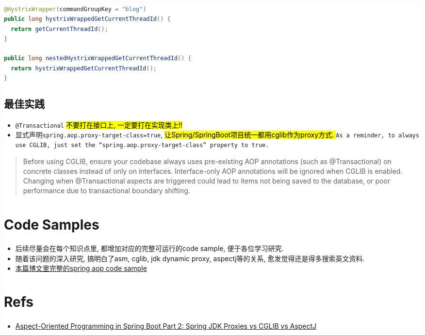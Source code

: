```java
@HystrixWrapper(commandGroupKey = "blog")
public long hystrixWrappedGetCurrentThreadId() {
  return getCurrentThreadId();
}
 
public long nestedHystrixWrappedGetCurrentThreadId() {
  return hystrixWrappedGetCurrentThreadId();
}
```

## 最佳实践
- `@Transactional` <mark>不要打在接口上, 一定要打在实现类上!!</mark>
- 显式声明`spring.aop.proxy-target-class=true`, <mark>让Spring/SpringBoot项目统一都用cglib作为proxy方式. </mark> `As a reminder, to always use CGLIB, just set the “spring.aop.proxy-target-class” property to true.`

> Before using CGLIB, 
> ensure your codebase always uses pre-existing AOP annotations (such as @Transactional) on concrete classes 
> instead of only on interfaces. 
> Interface-only AOP annotations will be ignored when CGLIB is enabled. 
> Changing when @Transactional aspects are triggered could lead to items not being saved to the database, 
> or poor performance due to transactional boundary shifting.


# Code Samples
- 后续尽量会在每个知识点里, 都增加对应的完整可运行的code sample, 便于各位学习研究.
- 随着该问题的深入研究, 搞明白了asm, cglib, jdk dynamic proxy, aspectj等的关系, 愈发觉得还是得多搜索英文资料.
- [本篇博文里完整的spring aop code sample](https://github.com/DavyJones2010/head-first-spring/tree/feature/20220603_annotation_on_interface)

# Refs
- [Aspect-Oriented Programming in Spring Boot Part 2: Spring JDK Proxies vs CGLIB vs AspectJ](https://www.credera.com/insights/aspect-oriented-programming-in-spring-boot-part-2-spring-jdk-proxies-vs-cglib-vs-aspectj)

